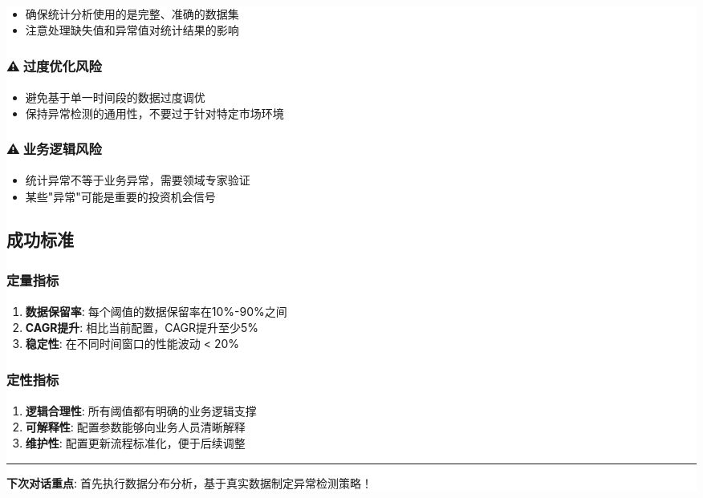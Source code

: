 - 确保统计分析使用的是完整、准确的数据集
- 注意处理缺失值和异常值对统计结果的影响

### ⚠️ 过度优化风险

- 避免基于单一时间段的数据过度调优
- 保持异常检测的通用性，不要过于针对特定市场环境

### ⚠️ 业务逻辑风险

- 统计异常不等于业务异常，需要领域专家验证
- 某些"异常"可能是重要的投资机会信号

## 成功标准

### 定量指标

1. **数据保留率**: 每个阈值的数据保留率在10%-90%之间
2. **CAGR提升**: 相比当前配置，CAGR提升至少5%
3. **稳定性**: 在不同时间窗口的性能波动 < 20%

### 定性指标

1. **逻辑合理性**: 所有阈值都有明确的业务逻辑支撑
2. **可解释性**: 配置参数能够向业务人员清晰解释
3. **维护性**: 配置更新流程标准化，便于后续调整

---

**下次对话重点**: 首先执行数据分布分析，基于真实数据制定异常检测策略！